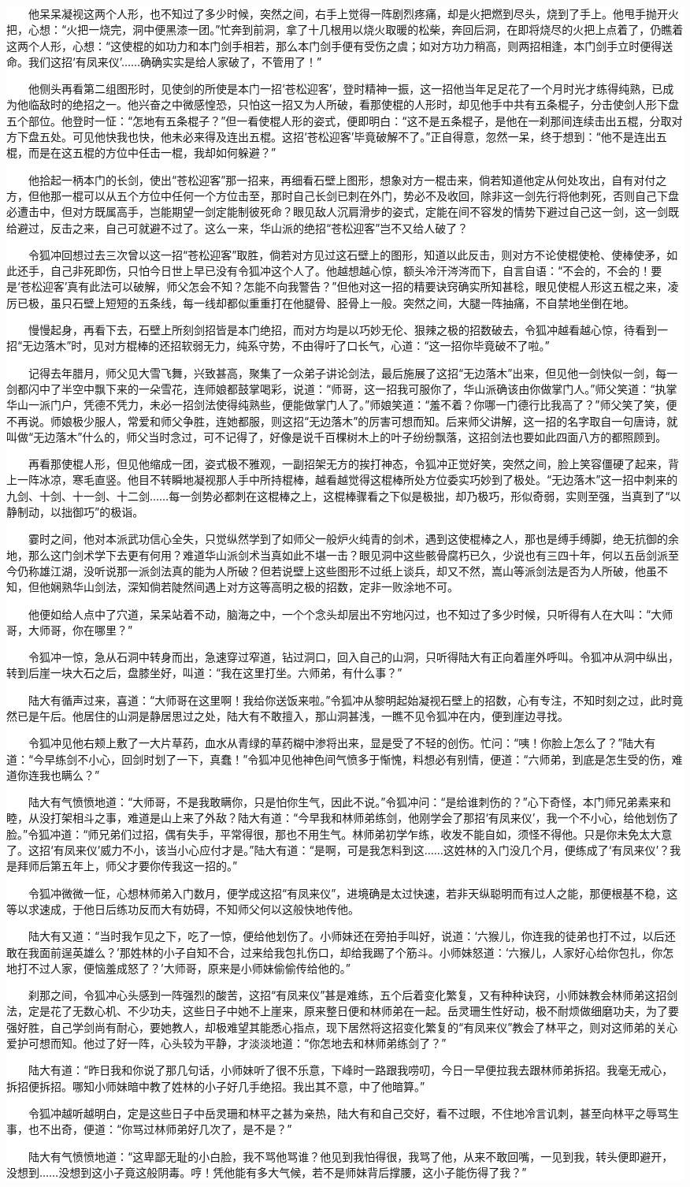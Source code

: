 　　他呆呆凝视这两个人形，也不知过了多少时候，突然之间，右手上觉得一阵剧烈疼痛，却是火把燃到尽头，烧到了手上。他甩手抛开火把，心想：“火把一烧完，洞中便黑漆一团。”忙奔到前洞，拿了十几根用以烧火取暖的松柴，奔回后洞，在即将烧尽的火把上点着了，仍瞧着这两个人形，心想：“这使棍的如功力和本门剑手相若，那么本门剑手便有受伤之虞；如对方功力稍高，则两招相逢，本门剑手立时便得送命。我们这招‘有凤来仪’……确确实实是给人家破了，不管用了！”

　　他侧头再看第二组图形时，见使剑的所使是本门一招‘苍松迎客’，登时精神一振，这一招他当年足足花了一个月时光才练得纯熟，已成为他临敌时的绝招之一。他兴奋之中微感惶恐，只怕这一招又为人所破，看那使棍的人形时，却见他手中共有五条棍子，分击使剑人形下盘五个部位。他登时一怔：“怎地有五条棍子？”但一看使棍人形的姿式，便即明白：“这不是五条棍子，是他在一刹那间连续击出五棍，分取对方下盘五处。可见他快我也快，他未必来得及连出五棍。这招‘苍松迎客’毕竟破解不了。”正自得意，忽然一呆，终于想到：“他不是连出五棍，而是在这五棍的方位中任击一棍，我却如何躲避？”

　　他拾起一柄本门的长剑，使出“苍松迎客”那一招来，再细看石壁上图形，想象对方一棍击来，倘若知道他定从何处攻出，自有对付之方，但他那一棍可以从五个方位中任何一个方位击至，那时自己长剑已刺在外门，势必不及收回，除非这一剑先行将他刺死，否则自己下盘必遭击中，但对方既属高手，岂能期望一剑定能制彼死命？眼见敌人沉肩滑步的姿式，定能在间不容发的情势下避过自己这一剑，这一剑既给避过，反击之来，自己可就避不过了。这么一来，华山派的绝招“苍松迎客”岂不又给人破了？

　　令狐冲回想过去三次曾以这一招“苍松迎客”取胜，倘若对方见过这石壁上的图形，知道以此反击，则对方不论使棍使枪、使棒使矛，如此还手，自己非死即伤，只怕今日世上早已没有令狐冲这个人了。他越想越心惊，额头冷汗涔涔而下，自言自语：“不会的，不会的！要是‘苍松迎客’真有此法可以破解，师父怎会不知？怎能不向我警告？”但他对这一招的精要诀窍确实所知甚稔，眼见使棍人形这五棍之来，凌厉已极，虽只石壁上短短的五条线，每一线却都似重重打在他腿骨、胫骨上一般。突然之间，大腿一阵抽痛，不自禁地坐倒在地。

　　慢慢起身，再看下去，石壁上所刻剑招皆是本门绝招，而对方均是以巧妙无伦、狠辣之极的招数破去，令狐冲越看越心惊，待看到一招“无边落木”时，见对方棍棒的还招软弱无力，纯系守势，不由得吁了口长气，心道：“这一招你毕竟破不了啦。”

　　记得去年腊月，师父见大雪飞舞，兴致甚高，聚集了一众弟子讲论剑法，最后施展了这招“无边落木”出来，但见他一剑快似一剑，每一剑都闪中了半空中飘下来的一朵雪花，连师娘都鼓掌喝彩，说道：“师哥，这一招我可服你了，华山派确该由你做掌门人。”师父笑道：“执掌华山一派门户，凭德不凭力，未必一招剑法使得纯熟些，便能做掌门人了。”师娘笑道：“羞不着？你哪一门德行比我高了？”师父笑了笑，便不再说。师娘极少服人，常爱和师父争胜，连她都服，则这招“无边落木”的厉害可想而知。后来师父讲解，这一招的名字取自一句唐诗，就叫做“无边落木”什么的，师父当时念过，可不记得了，好像是说千百棵树木上的叶子纷纷飘落，这招剑法也要如此四面八方的都照顾到。

　　再看那使棍人形，但见他缩成一团，姿式极不雅观，一副招架无方的挨打神态，令狐冲正觉好笑，突然之间，脸上笑容僵硬了起来，背上一阵冰凉，寒毛直竖。他目不转瞬地凝视那人手中所持棍棒，越看越觉得这棍棒所处方位委实巧妙到了极处。“无边落木”这一招中刺来的九剑、十剑、十一剑、十二剑……每一剑势必都刺在这棍棒之上，这棍棒骤看之下似是极拙，却乃极巧，形似奇弱，实则至强，当真到了“以静制动，以拙御巧”的极诣。

　　霎时之间，他对本派武功信心全失，只觉纵然学到了如师父一般炉火纯青的剑术，遇到这使棍棒之人，那也是缚手缚脚，绝无抗御的余地，那么这门剑术学下去更有何用？难道华山派剑术当真如此不堪一击？眼见洞中这些骸骨腐朽已久，少说也有三四十年，何以五岳剑派至今仍称雄江湖，没听说那一派剑法真的能为人所破？但若说壁上这些图形不过纸上谈兵，却又不然，嵩山等派剑法是否为人所破，他虽不知，但他娴熟华山剑法，深知倘若陡然间遇上对方这等高明之极的招数，定非一败涂地不可。

　　他便如给人点中了穴道，呆呆站着不动，脑海之中，一个个念头却层出不穷地闪过，也不知过了多少时候，只听得有人在大叫：“大师哥，大师哥，你在哪里？”

　　令狐冲一惊，急从石洞中转身而出，急速穿过窄道，钻过洞口，回入自己的山洞，只听得陆大有正向着崖外呼叫。令狐冲从洞中纵出，转到后崖一块大石之后，盘膝坐好，叫道：“我在这里打坐。六师弟，有什么事？”

　　陆大有循声过来，喜道：“大师哥在这里啊！我给你送饭来啦。”令狐冲从黎明起始凝视石壁上的招数，心有专注，不知时刻之过，此时竟然已是午后。他居住的山洞是静居思过之处，陆大有不敢擅入，那山洞甚浅，一瞧不见令狐冲在内，便到崖边寻找。

　　令狐冲见他右颊上敷了一大片草药，血水从青绿的草药糊中渗将出来，显是受了不轻的创伤。忙问：“咦！你脸上怎么了？”陆大有道：“今早练剑不小心，回剑时划了一下，真蠢！”令狐冲见他神色间气愤多于惭愧，料想必有别情，便道：“六师弟，到底是怎生受的伤，难道你连我也瞒么？”

　　陆大有气愤愤地道：“大师哥，不是我敢瞒你，只是怕你生气，因此不说。”令狐冲问：“是给谁刺伤的？”心下奇怪，本门师兄弟素来和睦，从没打架相斗之事，难道是山上来了外敌？陆大有道：“今早我和林师弟练剑，他刚学会了那招‘有凤来仪’，我一个不小心，给他划伤了脸。”令狐冲道：“师兄弟们过招，偶有失手，平常得很，那也不用生气。林师弟初学乍练，收发不能自如，须怪不得他。只是你未免太大意了。这招‘有凤来仪’威力不小，该当小心应付才是。”陆大有道：“是啊，可是我怎料到这……这姓林的入门没几个月，便练成了‘有凤来仪’？我是拜师后第五年上，师父才要你传我这一招的。”

　　令狐冲微微一怔，心想林师弟入门数月，便学成这招“有凤来仪”，进境确是太过快速，若非天纵聪明而有过人之能，那便根基不稳，这等以求速成，于他日后练功反而大有妨碍，不知师父何以这般快地传他。

　　陆大有又道：“当时我乍见之下，吃了一惊，便给他划伤了。小师妹还在旁拍手叫好，说道：‘六猴儿，你连我的徒弟也打不过，以后还敢在我面前逞英雄么？’那姓林的小子自知不合，过来给我包扎伤口，却给我踢了个筋斗。小师妹怒道：‘六猴儿，人家好心给你包扎，你怎地打不过人家，便恼羞成怒了？’大师哥，原来是小师妹偷偷传给他的。”

　　刹那之间，令狐冲心头感到一阵强烈的酸苦，这招“有凤来仪”甚是难练，五个后着变化繁复，又有种种诀窍，小师妹教会林师弟这招剑法，定是花了无数心机、不少功夫，这些日子中她不上崖来，原来整日便和林师弟在一起。岳灵珊生性好动，极不耐烦做细磨功夫，为了要强好胜，自己学剑尚有耐心，要她教人，却极难望其能悉心指点，现下居然将这招变化繁复的“有凤来仪”教会了林平之，则对这师弟的关心爱护可想而知。他过了好一阵，心头较为平静，才淡淡地道：“你怎地去和林师弟练剑了？”

　　陆大有道：“昨日我和你说了那几句话，小师妹听了很不乐意，下峰时一路跟我唠叨，今日一早便拉我去跟林师弟拆招。我毫无戒心，拆招便拆招。哪知小师妹暗中教了姓林的小子好几手绝招。我出其不意，中了他暗算。”

　　令狐冲越听越明白，定是这些日子中岳灵珊和林平之甚为亲热，陆大有和自己交好，看不过眼，不住地冷言讥刺，甚至向林平之辱骂生事，也不出奇，便道：“你骂过林师弟好几次了，是不是？”

　　陆大有气愤愤地道：“这卑鄙无耻的小白脸，我不骂他骂谁？他见到我怕得很，我骂了他，从来不敢回嘴，一见到我，转头便即避开，没想到……没想到这小子竟这般阴毒。哼！凭他能有多大气候，若不是师妹背后撑腰，这小子能伤得了我？”
